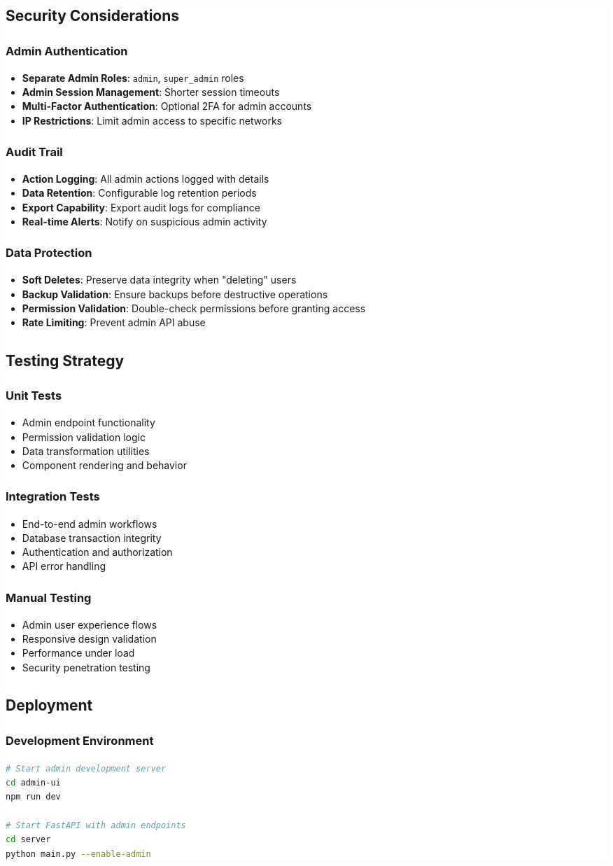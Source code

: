 ## Security Considerations

### Admin Authentication
- **Separate Admin Roles**: `admin`, `super_admin` roles
- **Admin Session Management**: Shorter session timeouts
- **Multi-Factor Authentication**: Optional 2FA for admin accounts
- **IP Restrictions**: Limit admin access to specific networks

### Audit Trail
- **Action Logging**: All admin actions logged with details
- **Data Retention**: Configurable log retention periods
- **Export Capability**: Export audit logs for compliance
- **Real-time Alerts**: Notify on suspicious admin activity

### Data Protection
- **Soft Deletes**: Preserve data integrity when "deleting" users
- **Backup Validation**: Ensure backups before destructive operations
- **Permission Validation**: Double-check permissions before granting access
- **Rate Limiting**: Prevent admin API abuse

## Testing Strategy

### Unit Tests
- Admin endpoint functionality
- Permission validation logic
- Data transformation utilities
- Component rendering and behavior

### Integration Tests
- End-to-end admin workflows
- Database transaction integrity
- Authentication and authorization
- API error handling

### Manual Testing
- Admin user experience flows
- Responsive design validation
- Performance under load
- Security penetration testing

## Deployment

### Development Environment
```bash
# Start admin development server
cd admin-ui
npm run dev

# Start FastAPI with admin endpoints
cd server
python main.py --enable-admin
```
